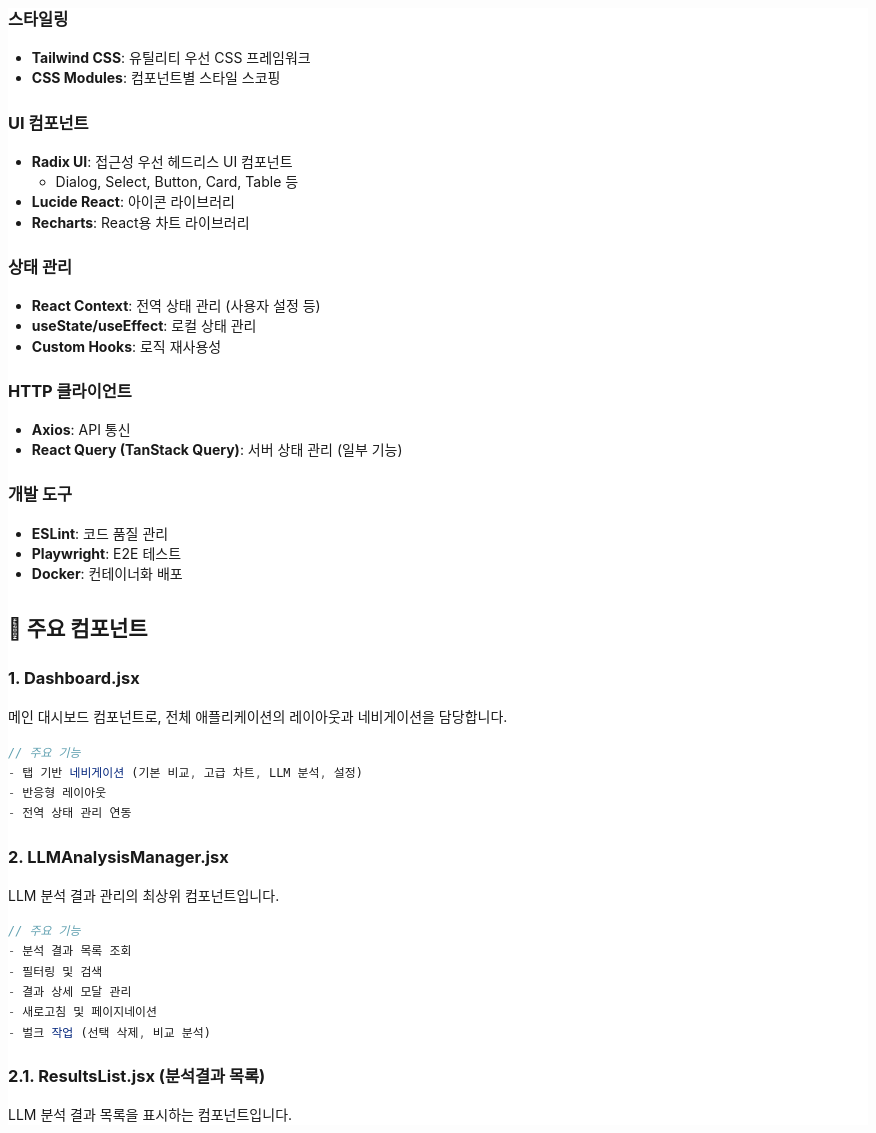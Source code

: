 ### 스타일링
- **Tailwind CSS**: 유틸리티 우선 CSS 프레임워크
- **CSS Modules**: 컴포넌트별 스타일 스코핑

### UI 컴포넌트
- **Radix UI**: 접근성 우선 헤드리스 UI 컴포넌트
  - Dialog, Select, Button, Card, Table 등
- **Lucide React**: 아이콘 라이브러리
- **Recharts**: React용 차트 라이브러리

### 상태 관리
- **React Context**: 전역 상태 관리 (사용자 설정 등)
- **useState/useEffect**: 로컬 상태 관리
- **Custom Hooks**: 로직 재사용성

### HTTP 클라이언트
- **Axios**: API 통신
- **React Query (TanStack Query)**: 서버 상태 관리 (일부 기능)

### 개발 도구
- **ESLint**: 코드 품질 관리
- **Playwright**: E2E 테스트
- **Docker**: 컨테이너화 배포

## 🧩 주요 컴포넌트

### 1. Dashboard.jsx
메인 대시보드 컴포넌트로, 전체 애플리케이션의 레이아웃과 네비게이션을 담당합니다.

```javascript
// 주요 기능
- 탭 기반 네비게이션 (기본 비교, 고급 차트, LLM 분석, 설정)
- 반응형 레이아웃
- 전역 상태 관리 연동
```

### 2. LLMAnalysisManager.jsx
LLM 분석 결과 관리의 최상위 컴포넌트입니다.

```javascript
// 주요 기능
- 분석 결과 목록 조회
- 필터링 및 검색
- 결과 상세 모달 관리
- 새로고침 및 페이지네이션
- 벌크 작업 (선택 삭제, 비교 분석)
```

### 2.1. ResultsList.jsx (분석결과 목록)
LLM 분석 결과 목록을 표시하는 컴포넌트입니다.
